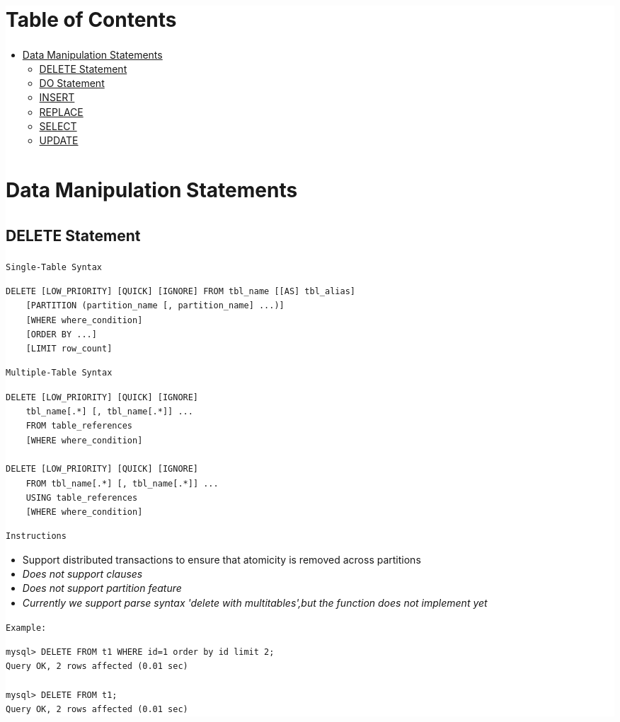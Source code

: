 Table of Contents
=================

   * [Data Manipulation Statements](#data-manipulation-statements)
      * [DELETE Statement](#delete-statement)
      * [DO Statement](#do-statement)
      * [INSERT](#insert)
      * [REPLACE](#replace)
      * [SELECT](#select)
      * [UPDATE](#update)

# Data Manipulation Statements

## DELETE Statement

`Single-Table Syntax`
```
DELETE [LOW_PRIORITY] [QUICK] [IGNORE] FROM tbl_name [[AS] tbl_alias]
    [PARTITION (partition_name [, partition_name] ...)]
    [WHERE where_condition]
    [ORDER BY ...]
    [LIMIT row_count]
```

`Multiple-Table Syntax`
```
DELETE [LOW_PRIORITY] [QUICK] [IGNORE]
    tbl_name[.*] [, tbl_name[.*]] ...
    FROM table_references
    [WHERE where_condition]

DELETE [LOW_PRIORITY] [QUICK] [IGNORE]
    FROM tbl_name[.*] [, tbl_name[.*]] ...
    USING table_references
    [WHERE where_condition]
```

``Instructions``
 * Support distributed transactions to ensure that atomicity is removed across partitions
 *  *Does not support clauses*
 *  *Does not support partition feature*
 *  *Currently we support parse syntax 'delete with multitables',but the function does not implement yet*

`Example: `
```
mysql> DELETE FROM t1 WHERE id=1 order by id limit 2;
Query OK, 2 rows affected (0.01 sec)

mysql> DELETE FROM t1;
Query OK, 2 rows affected (0.01 sec)
```
